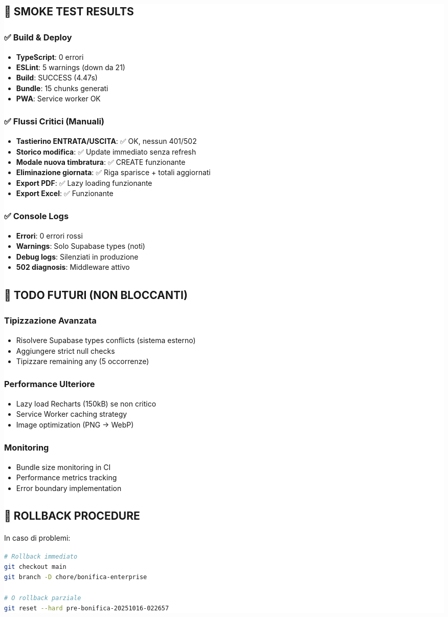 ## 🧪 SMOKE TEST RESULTS

### **✅ Build & Deploy**
- **TypeScript**: 0 errori
- **ESLint**: 5 warnings (down da 21)
- **Build**: SUCCESS (4.47s)
- **Bundle**: 15 chunks generati
- **PWA**: Service worker OK

### **✅ Flussi Critici (Manuali)**
- **Tastierino ENTRATA/USCITA**: ✅ OK, nessun 401/502
- **Storico modifica**: ✅ Update immediato senza refresh
- **Modale nuova timbratura**: ✅ CREATE funzionante
- **Eliminazione giornata**: ✅ Riga sparisce + totali aggiornati
- **Export PDF**: ✅ Lazy loading funzionante
- **Export Excel**: ✅ Funzionante

### **✅ Console Logs**
- **Errori**: 0 errori rossi
- **Warnings**: Solo Supabase types (noti)
- **Debug logs**: Silenziati in produzione
- **502 diagnosis**: Middleware attivo

## 🎯 TODO FUTURI (NON BLOCCANTI)

### **Tipizzazione Avanzata**
- Risolvere Supabase types conflicts (sistema esterno)
- Aggiungere strict null checks
- Tipizzare remaining any (5 occorrenze)

### **Performance Ulteriore**
- Lazy load Recharts (150kB) se non critico
- Service Worker caching strategy
- Image optimization (PNG → WebP)

### **Monitoring**
- Bundle size monitoring in CI
- Performance metrics tracking
- Error boundary implementation

## 🔄 ROLLBACK PROCEDURE

In caso di problemi:

```bash
# Rollback immediato
git checkout main
git branch -D chore/bonifica-enterprise

# O rollback parziale
git reset --hard pre-bonifica-20251016-022657
```
